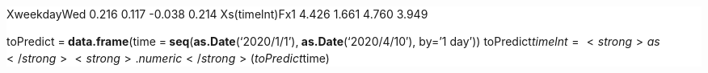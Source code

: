   </tr>

  <tr>

   <td colspan="4" width="236">XweekdayWed</td>

   <td width="69">0.216</td>

   <td width="76">0.117</td>

   <td width="68">-0.038</td>

   <td width="263">0.214</td>

   <td width="7"> </td>

  </tr>

  <tr>

   <td colspan="4" width="236">Xs(timelnt)Fx1</td>

   <td width="69">4.426</td>

   <td width="76">1.661</td>

   <td width="68">4.760</td>

   <td width="263">3.949</td>

   <td width="7"> </td>

  </tr>

  <tr>

   <td width="29"></td>

   <td width="60"></td>

   <td width="83"></td>

   <td width="57"></td>

   <td width="69"></td>

   <td width="76"></td>

   <td width="68"></td>

   <td width="259"></td>

   <td width="7"></td>

  </tr>

 </tbody>

</table>




toPredict =<strong> data.frame</strong>(time =<strong> seq</strong>(<strong>as.Date</strong>(‘2020/1/1’),<strong> as.Date</strong>(‘2020/4/10′), by=’1 day’)) toPredict$timelnt =<strong> as</strong><strong>.numeric</strong>(toPredict$time)
